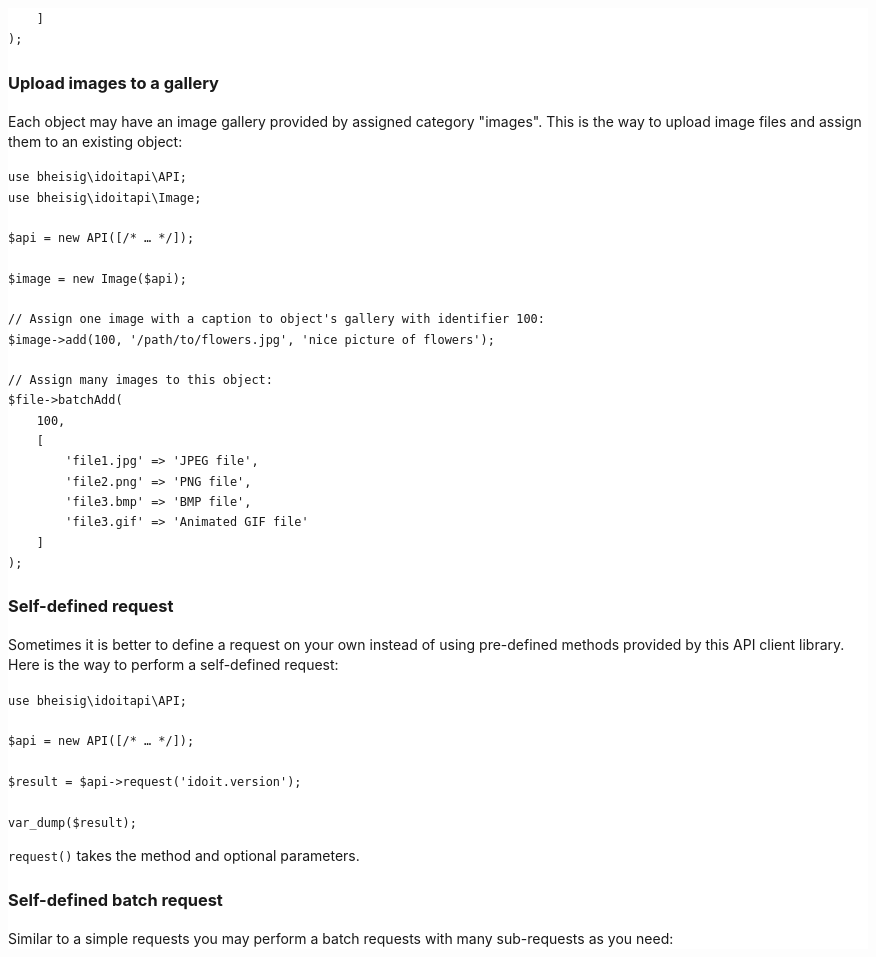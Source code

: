 ~~~ {.php}
    ]
);
~~~


### Upload images to a gallery

Each object may have an image gallery provided by assigned category "images". This is the way to upload image files and assign them to an existing object:

~~~ {.php}
use bheisig\idoitapi\API;
use bheisig\idoitapi\Image;

$api = new API([/* … */]);

$image = new Image($api);

// Assign one image with a caption to object's gallery with identifier 100:
$image->add(100, '/path/to/flowers.jpg', 'nice picture of flowers');

// Assign many images to this object:
$file->batchAdd(
    100,
    [
        'file1.jpg' => 'JPEG file',
        'file2.png' => 'PNG file',
        'file3.bmp' => 'BMP file',
        'file3.gif' => 'Animated GIF file'
    ]
);
~~~


### Self-defined request

Sometimes it is better to define a request on your own instead of using pre-defined methods provided by this API client library. Here is the way to perform a self-defined request:

~~~ {.php}
use bheisig\idoitapi\API;

$api = new API([/* … */]);

$result = $api->request('idoit.version');

var_dump($result);
~~~

`request()` takes the method and optional parameters.


### Self-defined batch request

Similar to a simple requests you may perform a batch requests with many sub-requests as you need:
